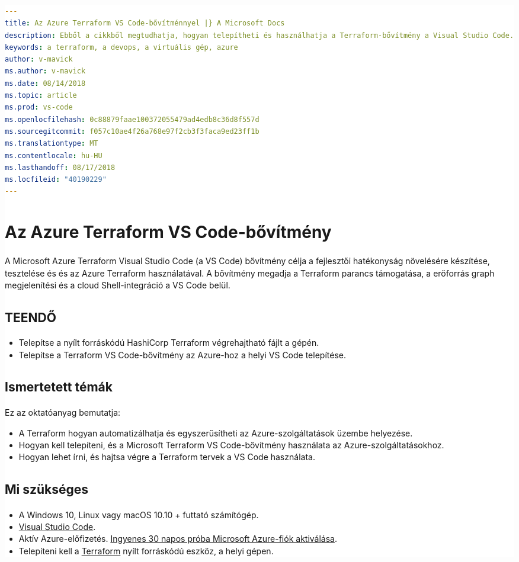 ```yaml
---
title: Az Azure Terraform VS Code-bővítménnyel |} A Microsoft Docs
description: Ebből a cikkből megtudhatja, hogyan telepítheti és használhatja a Terraform-bővítmény a Visual Studio Code.
keywords: a terraform, a devops, a virtuális gép, azure
author: v-mavick
ms.author: v-mavick
ms.date: 08/14/2018
ms.topic: article
ms.prod: vs-code
ms.openlocfilehash: 0c88879faae100372055479ad4edb8c36d8f557d
ms.sourcegitcommit: f057c10ae4f26a768e97f2cb3f3faca9ed23ff1b
ms.translationtype: MT
ms.contentlocale: hu-HU
ms.lasthandoff: 08/17/2018
ms.locfileid: "40190229"
---
```

# <a name="azure-terraform-vs-code-extension"></a>Az Azure Terraform VS Code-bővítmény

A Microsoft Azure Terraform Visual Studio Code (a VS Code) bővítmény célja a fejlesztői hatékonyság növelésére készítése, tesztelése és és az Azure Terraform használatával. A bővítmény megadja a Terraform parancs támogatása, a erőforrás graph megjelenítési és a cloud Shell-integráció a VS Code belül.

## <a name="what-you-do"></a>TEENDŐ

- Telepítse a nyílt forráskódú HashiCorp Terraform végrehajtható fájlt a gépén.
- Telepítse a Terraform VS Code-bővítmény az Azure-hoz a helyi VS Code telepítése.

## <a name="what-you-learn"></a>Ismertetett témák

Ez az oktatóanyag bemutatja:

- A Terraform hogyan automatizálhatja és egyszerűsítheti az Azure-szolgáltatások üzembe helyezése.
- Hogyan kell telepíteni, és a Microsoft Terraform VS Code-bővítmény használata az Azure-szolgáltatásokhoz.
- Hogyan lehet írni, és hajtsa végre a Terraform tervek a VS Code használata.

## <a name="what-you-need"></a>Mi szükséges

- A Windows 10, Linux vagy macOS 10.10 + futtató számítógép.
- [Visual Studio Code](https://www.bing.com/search?q=visual+studio+code+download&form=EDGSPH&mkt=en-us&httpsmsn=1&refig=dffc817cbc4f4cb4b132a8e702cc19a3&sp=3&ghc=1&qs=LS&pq=visual+studio+code&sk=LS1&sc=8-18&cvid=dffc817cbc4f4cb4b132a8e702cc19a3&cc=US&setlang=en-US).
- Aktív Azure-előfizetés. [Ingyenes 30 napos próba Microsoft Azure-fiók aktiválása](https://azure.microsoft.com/free/).
- Telepíteni kell a [Terraform](https://www.terraform.io/) nyílt forráskódú eszköz, a helyi gépen.
  